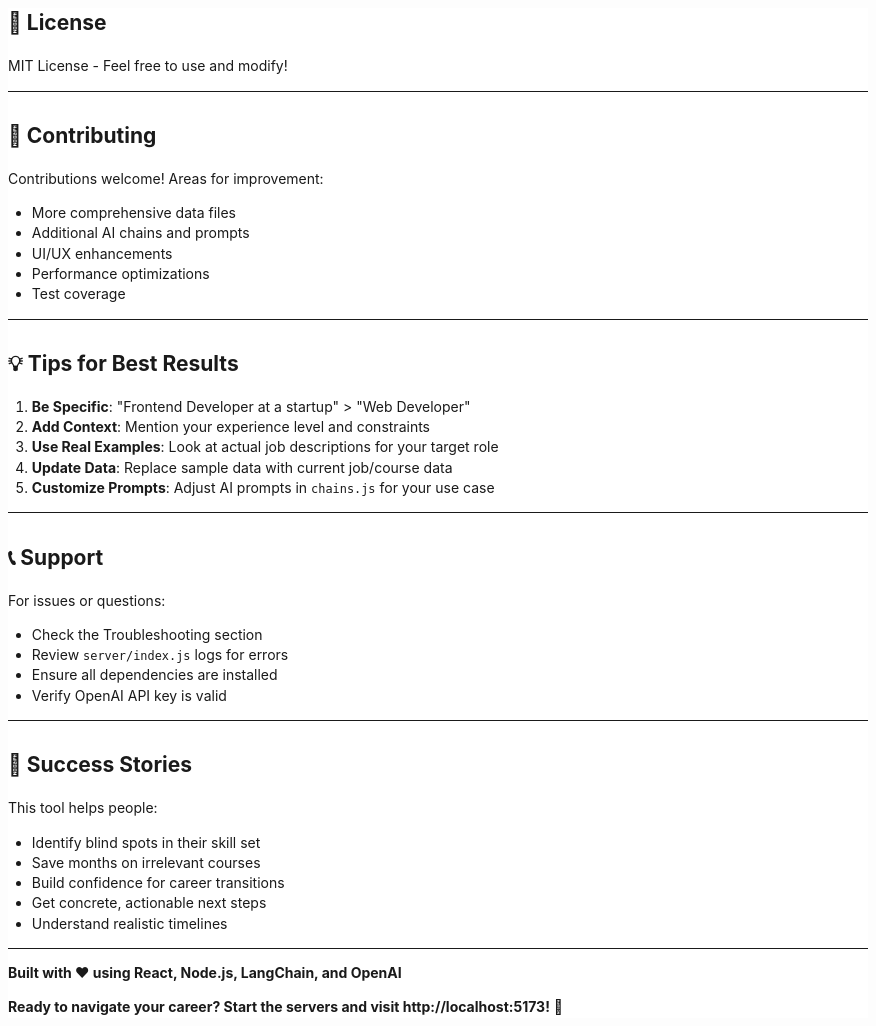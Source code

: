 
## 📝 License

MIT License - Feel free to use and modify!

---

## 🤝 Contributing

Contributions welcome! Areas for improvement:
- More comprehensive data files
- Additional AI chains and prompts
- UI/UX enhancements
- Performance optimizations
- Test coverage

---

## 💡 Tips for Best Results

1. **Be Specific**: "Frontend Developer at a startup" > "Web Developer"
2. **Add Context**: Mention your experience level and constraints
3. **Use Real Examples**: Look at actual job descriptions for your target role
4. **Update Data**: Replace sample data with current job/course data
5. **Customize Prompts**: Adjust AI prompts in `chains.js` for your use case

---

## 📞 Support

For issues or questions:
- Check the Troubleshooting section
- Review `server/index.js` logs for errors
- Ensure all dependencies are installed
- Verify OpenAI API key is valid

---

## 🎉 Success Stories

This tool helps people:
- Identify blind spots in their skill set
- Save months on irrelevant courses
- Build confidence for career transitions
- Get concrete, actionable next steps
- Understand realistic timelines

---

**Built with ❤️ using React, Node.js, LangChain, and OpenAI**

**Ready to navigate your career? Start the servers and visit http://localhost:5173!** 🚀